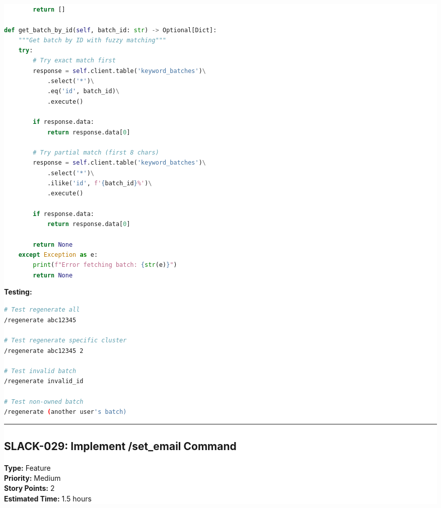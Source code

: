 ```python
        return []

def get_batch_by_id(self, batch_id: str) -> Optional[Dict]:
    """Get batch by ID with fuzzy matching"""
    try:
        # Try exact match first
        response = self.client.table('keyword_batches')\
            .select('*')\
            .eq('id', batch_id)\
            .execute()
        
        if response.data:
            return response.data[0]
        
        # Try partial match (first 8 chars)
        response = self.client.table('keyword_batches')\
            .select('*')\
            .ilike('id', f'{batch_id}%')\
            .execute()
        
        if response.data:
            return response.data[0]
        
        return None
    except Exception as e:
        print(f"Error fetching batch: {str(e)}")
        return None
```

**Testing:**
```bash
# Test regenerate all
/regenerate abc12345

# Test regenerate specific cluster
/regenerate abc12345 2

# Test invalid batch
/regenerate invalid_id

# Test non-owned batch
/regenerate (another user's batch)
```

---

## SLACK-029: Implement /set_email Command

**Type:** Feature  
**Priority:** Medium  
**Story Points:** 2  
**Estimated Time:** 1.5 hours  
